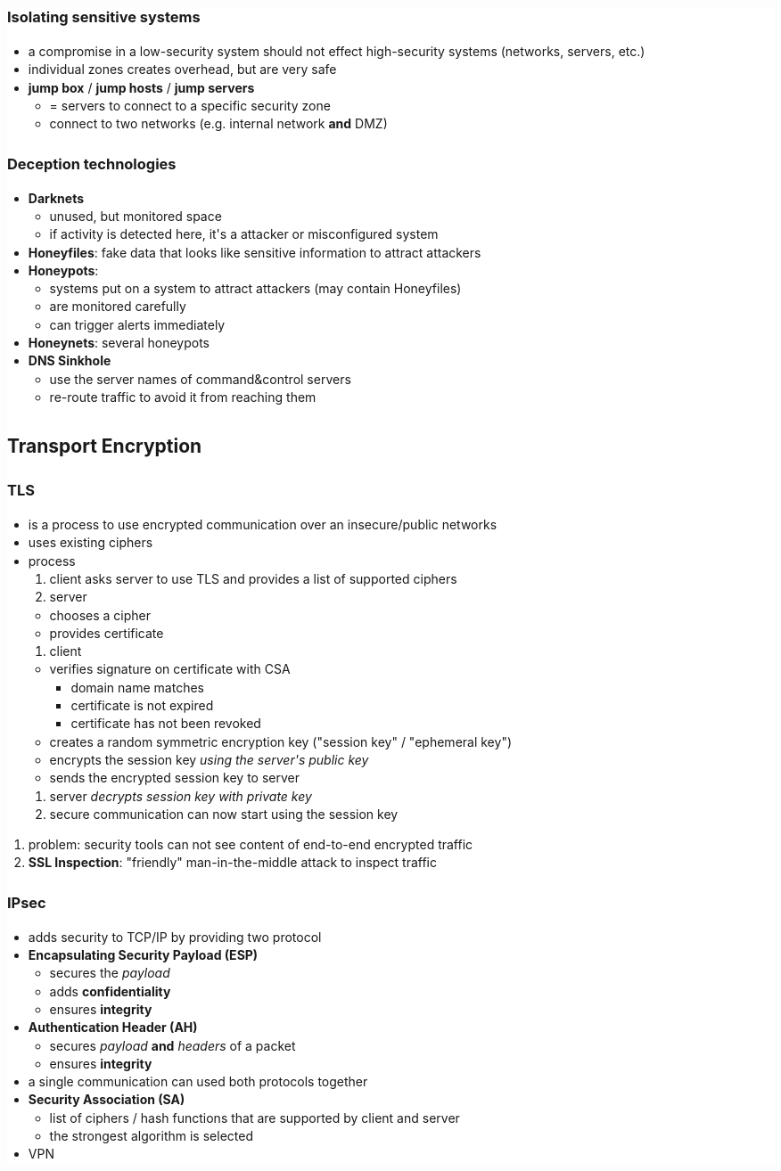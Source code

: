 ### Isolating sensitive systems

* a compromise in a low-security system should not effect high-security systems (networks, servers, etc.)
* individual zones creates overhead, but are very safe
* **jump box** / **jump hosts** / **jump servers**
  * = servers to connect to a specific security zone
  * connect to two networks (e.g. internal network **and** DMZ)

### Deception technologies

* **Darknets**
  * unused, but monitored space
  * if activity is detected here, it's a attacker or misconfigured system
* **Honeyfiles**: fake data that looks like sensitive information to attract attackers
* **Honeypots**:
  * systems put on a system to attract attackers (may contain Honeyfiles)
  * are monitored carefully
  * can trigger alerts immediately
* **Honeynets**: several honeypots
* **DNS Sinkhole**
  * use the server names of command&control servers
  * re-route traffic to avoid it from reaching them

## Transport Encryption

### TLS

* is a process to use encrypted communication over an insecure/public networks
* uses existing ciphers
* process
  1. client asks server to use TLS and provides a list of supported ciphers
  1. server
    * chooses a cipher
    * provides certificate
  1. client
    * verifies signature on certificate with CSA
      * domain name matches
      * certificate is not expired
      * certificate has not been revoked
    * creates a random symmetric encryption key ("session key" / "ephemeral key")
    * encrypts the session key *using the server's public key*
    * sends the encrypted session key to server
  1. server *decrypts session key with private key*
  1. secure communication can now start using the session key
1. problem: security tools can not see content of end-to-end encrypted traffic
1. **SSL Inspection**: "friendly" man-in-the-middle attack to inspect traffic

### IPsec

* adds security to TCP/IP by providing two protocol
* **Encapsulating Security Payload (ESP)**
  * secures the _payload_
  * adds **confidentiality**
  * ensures **integrity**
* **Authentication Header (AH)**
  * secures _payload_ **and** _headers_ of a packet
  * ensures **integrity**
* a single communication can used both protocols together
* **Security Association (SA)**
  * list of ciphers / hash functions that are supported by client and server
  * the strongest algorithm is selected
* VPN
